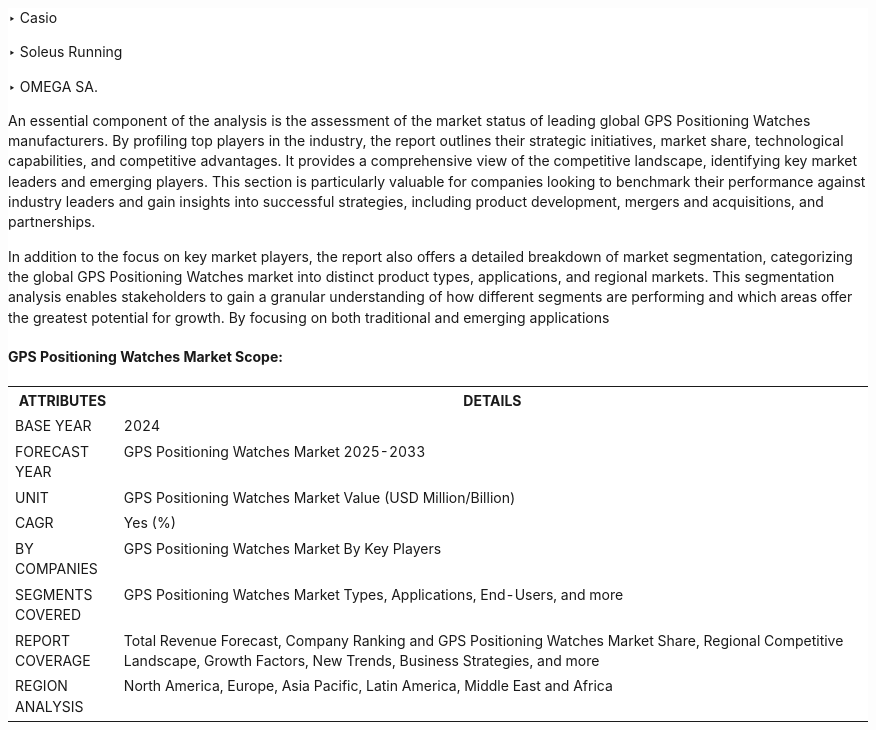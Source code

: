 ‣ Casio

‣ Soleus Running

‣ OMEGA SA.

An essential component of the analysis is the assessment of the market status of leading global GPS Positioning Watches manufacturers. By profiling top players in the industry, the report outlines their strategic initiatives, market share, technological capabilities, and competitive advantages. It provides a comprehensive view of the competitive landscape, identifying key market leaders and emerging players. This section is particularly valuable for companies looking to benchmark their performance against industry leaders and gain insights into successful strategies, including product development, mergers and acquisitions, and partnerships.

In addition to the focus on key market players, the report also offers a detailed breakdown of market segmentation, categorizing the global GPS Positioning Watches market into distinct product types, applications, and regional markets. This segmentation analysis enables stakeholders to gain a granular understanding of how different segments are performing and which areas offer the greatest potential for growth. By focusing on both traditional and emerging applications

<h4>GPS Positioning Watches Market Scope:</h4>
<table>
<tr>
<th>ATTRIBUTES</th>
<th>DETAILS</th>
</tr>
<tr>
<td>BASE YEAR</td>
<td>2024</td>
</tr>
<tr>
<td>FORECAST YEAR</td>
<td>GPS Positioning Watches Market 2025-2033</td>
</tr>
<tr>
<td>UNIT</td>
<td>GPS Positioning Watches Market Value (USD Million/Billion)</td>
<tr>
<td>CAGR</td>
<td>Yes (%)</td>
</tr>
</tr>
<tr>
<td>BY COMPANIES</td>
<td>GPS Positioning Watches Market By Key Players</td>
</tr>
<tr>
<td>SEGMENTS COVERED</td>
<td>GPS Positioning Watches Market Types, Applications, End-Users, and more</td>
</tr>
<tr>
<td>REPORT COVERAGE</td>
<td>Total Revenue Forecast, Company Ranking and GPS Positioning Watches Market Share, Regional Competitive Landscape, Growth Factors, New Trends, Business Strategies, and more</td>
</tr>
<tr>
<td>REGION ANALYSIS</td>
<td>North America, Europe, Asia Pacific, Latin America, Middle East and Africa</td>
</tr>
</table>
